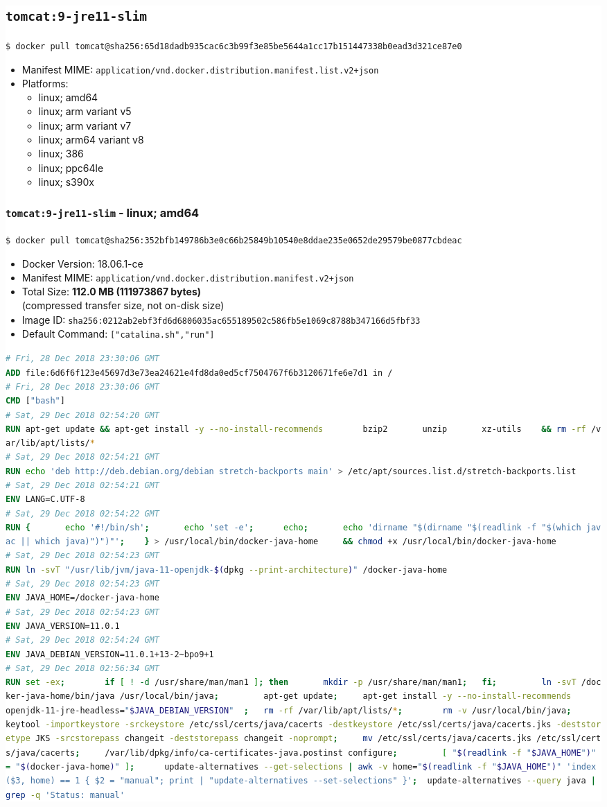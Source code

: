 ## `tomcat:9-jre11-slim`

```console
$ docker pull tomcat@sha256:65d18dadb935cac6c3b99f3e85be5644a1cc17b151447338b0ead3d321ce87e0
```

-	Manifest MIME: `application/vnd.docker.distribution.manifest.list.v2+json`
-	Platforms:
	-	linux; amd64
	-	linux; arm variant v5
	-	linux; arm variant v7
	-	linux; arm64 variant v8
	-	linux; 386
	-	linux; ppc64le
	-	linux; s390x

### `tomcat:9-jre11-slim` - linux; amd64

```console
$ docker pull tomcat@sha256:352bfb149786b3e0c66b25849b10540e8ddae235e0652de29579be0877cbdeac
```

-	Docker Version: 18.06.1-ce
-	Manifest MIME: `application/vnd.docker.distribution.manifest.v2+json`
-	Total Size: **112.0 MB (111973867 bytes)**  
	(compressed transfer size, not on-disk size)
-	Image ID: `sha256:0212ab2ebf3fd6d6806035ac655189502c586fb5e1069c8788b347166d5fbf33`
-	Default Command: `["catalina.sh","run"]`

```dockerfile
# Fri, 28 Dec 2018 23:30:06 GMT
ADD file:6d6f6f123e45697d3e73ea24621e4fd8da0ed5cf7504767f6b3120671fe6e7d1 in / 
# Fri, 28 Dec 2018 23:30:06 GMT
CMD ["bash"]
# Sat, 29 Dec 2018 02:54:20 GMT
RUN apt-get update && apt-get install -y --no-install-recommends 		bzip2 		unzip 		xz-utils 	&& rm -rf /var/lib/apt/lists/*
# Sat, 29 Dec 2018 02:54:21 GMT
RUN echo 'deb http://deb.debian.org/debian stretch-backports main' > /etc/apt/sources.list.d/stretch-backports.list
# Sat, 29 Dec 2018 02:54:21 GMT
ENV LANG=C.UTF-8
# Sat, 29 Dec 2018 02:54:22 GMT
RUN { 		echo '#!/bin/sh'; 		echo 'set -e'; 		echo; 		echo 'dirname "$(dirname "$(readlink -f "$(which javac || which java)")")"'; 	} > /usr/local/bin/docker-java-home 	&& chmod +x /usr/local/bin/docker-java-home
# Sat, 29 Dec 2018 02:54:23 GMT
RUN ln -svT "/usr/lib/jvm/java-11-openjdk-$(dpkg --print-architecture)" /docker-java-home
# Sat, 29 Dec 2018 02:54:23 GMT
ENV JAVA_HOME=/docker-java-home
# Sat, 29 Dec 2018 02:54:23 GMT
ENV JAVA_VERSION=11.0.1
# Sat, 29 Dec 2018 02:54:24 GMT
ENV JAVA_DEBIAN_VERSION=11.0.1+13-2~bpo9+1
# Sat, 29 Dec 2018 02:56:34 GMT
RUN set -ex; 		if [ ! -d /usr/share/man/man1 ]; then 		mkdir -p /usr/share/man/man1; 	fi; 		ln -svT /docker-java-home/bin/java /usr/local/bin/java; 		apt-get update; 	apt-get install -y --no-install-recommends 		openjdk-11-jre-headless="$JAVA_DEBIAN_VERSION" 	; 	rm -rf /var/lib/apt/lists/*; 		rm -v /usr/local/bin/java; 		keytool -importkeystore -srckeystore /etc/ssl/certs/java/cacerts -destkeystore /etc/ssl/certs/java/cacerts.jks -deststoretype JKS -srcstorepass changeit -deststorepass changeit -noprompt; 	mv /etc/ssl/certs/java/cacerts.jks /etc/ssl/certs/java/cacerts; 	/var/lib/dpkg/info/ca-certificates-java.postinst configure; 		[ "$(readlink -f "$JAVA_HOME")" = "$(docker-java-home)" ]; 		update-alternatives --get-selections | awk -v home="$(readlink -f "$JAVA_HOME")" 'index($3, home) == 1 { $2 = "manual"; print | "update-alternatives --set-selections" }'; 	update-alternatives --query java | grep -q 'Status: manual'
```
